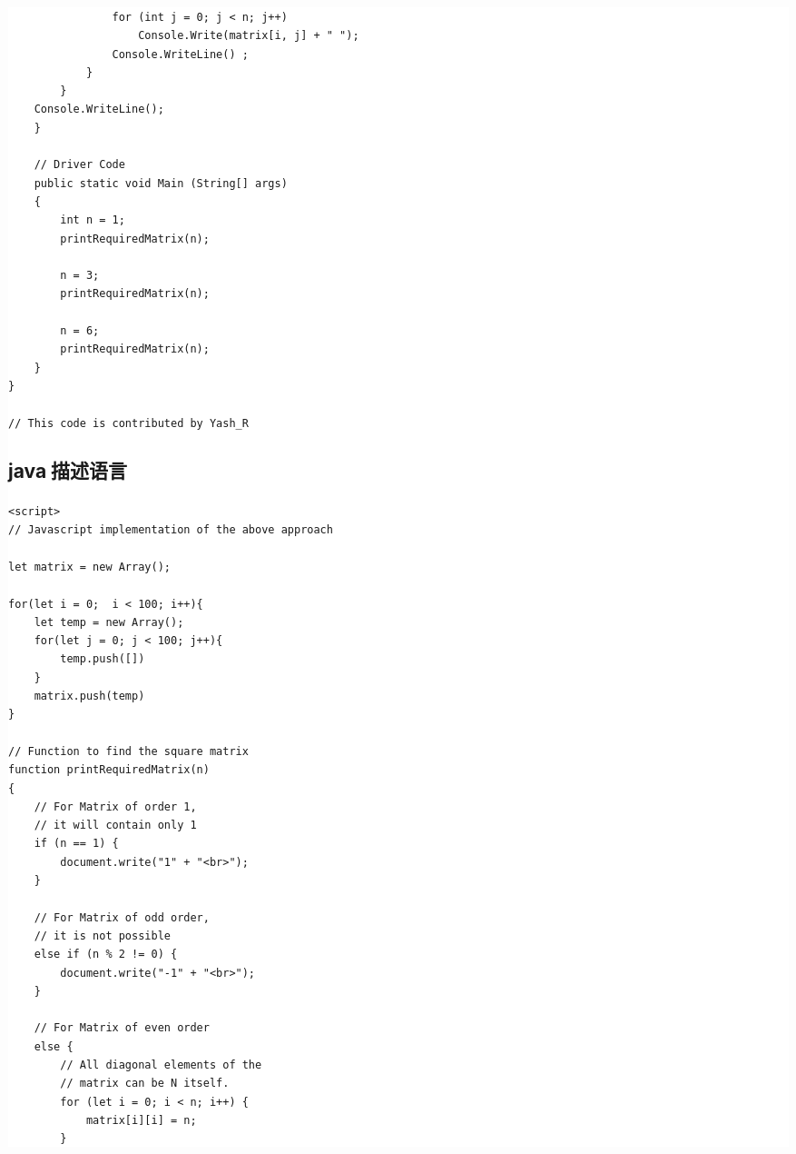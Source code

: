 ```
                for (int j = 0; j < n; j++)
                    Console.Write(matrix[i, j] + " ");
                Console.WriteLine() ;
            }
        }
    Console.WriteLine();
    }

    // Driver Code
    public static void Main (String[] args)
    {
        int n = 1;
        printRequiredMatrix(n);

        n = 3;
        printRequiredMatrix(n);

        n = 6;
        printRequiredMatrix(n);
    }
}

// This code is contributed by Yash_R
```

## java 描述语言

```
<script>
// Javascript implementation of the above approach

let matrix = new Array();

for(let i = 0;  i < 100; i++){
    let temp = new Array();
    for(let j = 0; j < 100; j++){
        temp.push([])
    }
    matrix.push(temp)
}

// Function to find the square matrix
function printRequiredMatrix(n)
{
    // For Matrix of order 1,
    // it will contain only 1
    if (n == 1) {
        document.write("1" + "<br>");
    }

    // For Matrix of odd order,
    // it is not possible
    else if (n % 2 != 0) {
        document.write("-1" + "<br>");
    }

    // For Matrix of even order
    else {
        // All diagonal elements of the
        // matrix can be N itself.
        for (let i = 0; i < n; i++) {
            matrix[i][i] = n;
        }
```